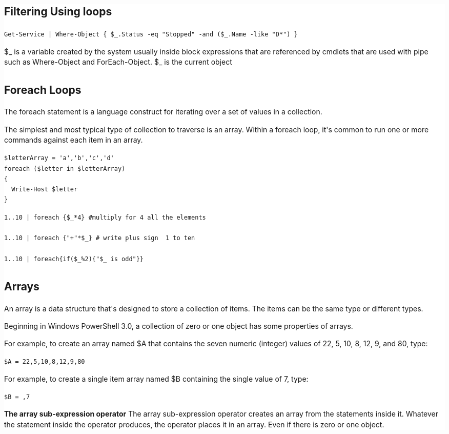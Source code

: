 ## Filtering Using loops

```
Get-Service | Where-Object { $_.Status -eq "Stopped" -and ($_.Name -like "D*") }
```
$_ is a variable created by the system usually inside block expressions that are referenced by cmdlets that are used with pipe such as Where-Object and ForEach-Object. $_ is the current object

## Foreach Loops

The foreach statement is a language construct for iterating over a set of values in a collection.

The simplest and most typical type of collection to traverse is an array. Within a foreach loop, it's common to run one or more commands against each item in an array.

```
$letterArray = 'a','b','c','d'
foreach ($letter in $letterArray)
{
  Write-Host $letter
}
```
```
1..10 | foreach {$_*4} #multiply for 4 all the elements

1..10 | foreach {"+"*$_} # write plus sign  1 to ten

1..10 | foreach{if($_%2){"$_ is odd"}}
```

## Arrays

An array is a data structure that's designed to store a collection of items. The items can be the same type or different types.

Beginning in Windows PowerShell 3.0, a collection of zero or one object has some properties of arrays.

For example, to create an array named $A that contains the seven numeric (integer) values of 22, 5, 10, 8, 12, 9, and 80, type:

```
$A = 22,5,10,8,12,9,80
```

For example, to create a single item array named $B containing the single value of 7, type:

```
$B = ,7
```

**The array sub-expression operator**
The array sub-expression operator creates an array from the statements inside it. Whatever the statement inside the operator produces, the operator places it in an array. Even if there is zero or one object.

